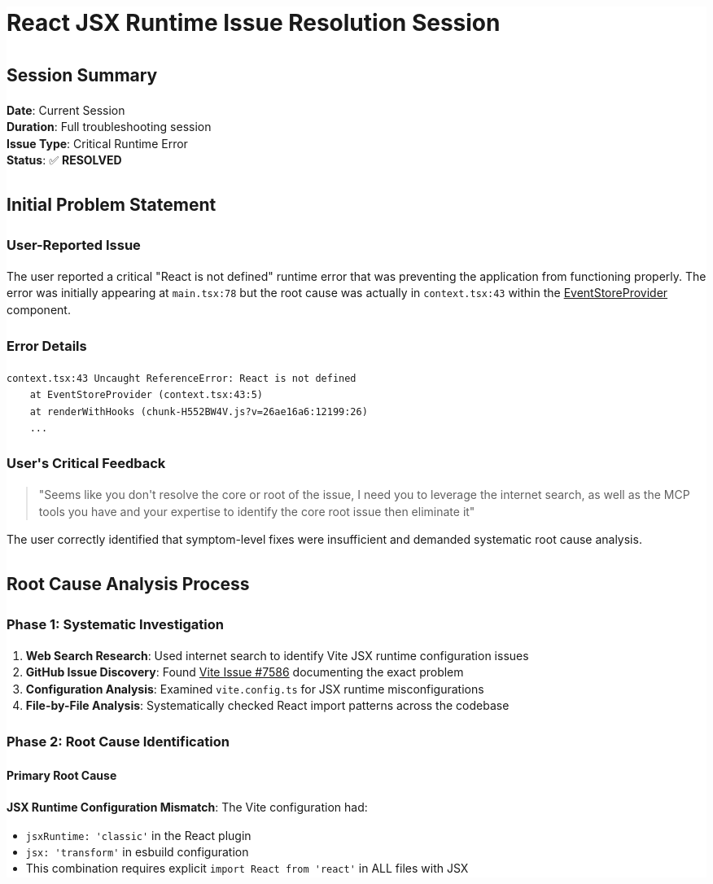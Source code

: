 # React JSX Runtime Issue Resolution Session

## Session Summary
**Date**: Current Session  
**Duration**: Full troubleshooting session  
**Issue Type**: Critical Runtime Error  
**Status**: ✅ **RESOLVED**  

## Initial Problem Statement

### User-Reported Issue
The user reported a critical "React is not defined" runtime error that was preventing the application from functioning properly. The error was initially appearing at `main.tsx:78` but the root cause was actually in `context.tsx:43` within the [EventStoreProvider](../src/events/context.tsx) component.

### Error Details
```
context.tsx:43 Uncaught ReferenceError: React is not defined
    at EventStoreProvider (context.tsx:43:5)
    at renderWithHooks (chunk-H552BW4V.js?v=26ae16a6:12199:26)
    ...
```

### User's Critical Feedback
> "Seems like you don't resolve the core or root of the issue, I need you to leverage the internet search, as well as the MCP tools you have and your expertise to identify the core root issue then eliminate it"

The user correctly identified that symptom-level fixes were insufficient and demanded systematic root cause analysis.

## Root Cause Analysis Process

### Phase 1: Systematic Investigation
1. **Web Search Research**: Used internet search to identify Vite JSX runtime configuration issues
2. **GitHub Issue Discovery**: Found [Vite Issue #7586](https://github.com/vitejs/vite/issues/7586) documenting the exact problem
3. **Configuration Analysis**: Examined `vite.config.ts` for JSX runtime misconfigurations
4. **File-by-File Analysis**: Systematically checked React import patterns across the codebase

### Phase 2: Root Cause Identification

#### Primary Root Cause
**JSX Runtime Configuration Mismatch**: The Vite configuration had:
- `jsxRuntime: 'classic'` in the React plugin
- `jsx: 'transform'` in esbuild configuration
- This combination requires explicit `import React from 'react'` in ALL files with JSX
